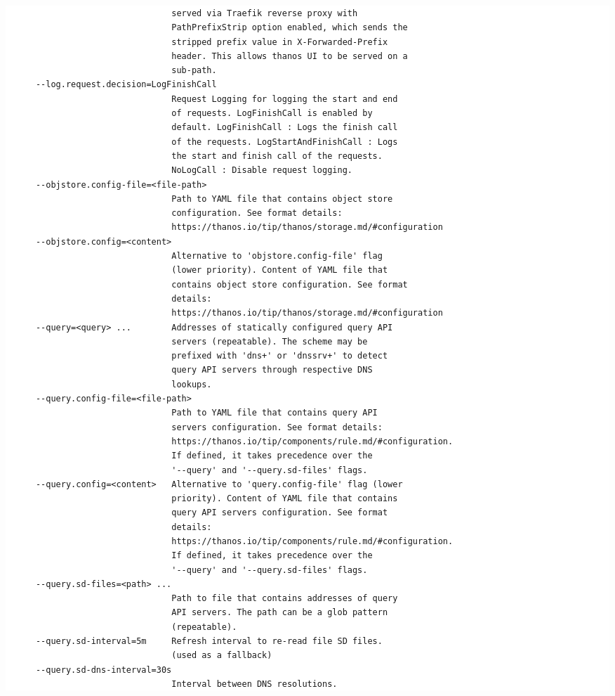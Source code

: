 ```$
                                 served via Traefik reverse proxy with
                                 PathPrefixStrip option enabled, which sends the
                                 stripped prefix value in X-Forwarded-Prefix
                                 header. This allows thanos UI to be served on a
                                 sub-path.
      --log.request.decision=LogFinishCall
                                 Request Logging for logging the start and end
                                 of requests. LogFinishCall is enabled by
                                 default. LogFinishCall : Logs the finish call
                                 of the requests. LogStartAndFinishCall : Logs
                                 the start and finish call of the requests.
                                 NoLogCall : Disable request logging.
      --objstore.config-file=<file-path>
                                 Path to YAML file that contains object store
                                 configuration. See format details:
                                 https://thanos.io/tip/thanos/storage.md/#configuration
      --objstore.config=<content>
                                 Alternative to 'objstore.config-file' flag
                                 (lower priority). Content of YAML file that
                                 contains object store configuration. See format
                                 details:
                                 https://thanos.io/tip/thanos/storage.md/#configuration
      --query=<query> ...        Addresses of statically configured query API
                                 servers (repeatable). The scheme may be
                                 prefixed with 'dns+' or 'dnssrv+' to detect
                                 query API servers through respective DNS
                                 lookups.
      --query.config-file=<file-path>
                                 Path to YAML file that contains query API
                                 servers configuration. See format details:
                                 https://thanos.io/tip/components/rule.md/#configuration.
                                 If defined, it takes precedence over the
                                 '--query' and '--query.sd-files' flags.
      --query.config=<content>   Alternative to 'query.config-file' flag (lower
                                 priority). Content of YAML file that contains
                                 query API servers configuration. See format
                                 details:
                                 https://thanos.io/tip/components/rule.md/#configuration.
                                 If defined, it takes precedence over the
                                 '--query' and '--query.sd-files' flags.
      --query.sd-files=<path> ...
                                 Path to file that contains addresses of query
                                 API servers. The path can be a glob pattern
                                 (repeatable).
      --query.sd-interval=5m     Refresh interval to re-read file SD files.
                                 (used as a fallback)
      --query.sd-dns-interval=30s
                                 Interval between DNS resolutions.

```
